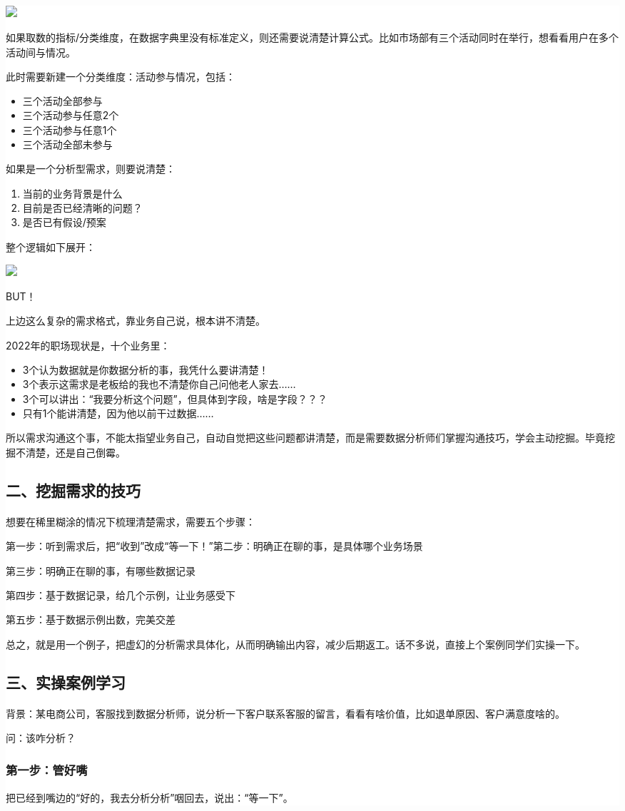 ![](https://image.woshipm.com/wp-files/2022/10/PyXAb3GvVaVFr7Nn7Oh8.png)

如果取数的指标/分类维度，在数据字典里没有标准定义，则还需要说清楚计算公式。比如市场部有三个活动同时在举行，想看看用户在多个活动间与情况。

此时需要新建一个分类维度：活动参与情况，包括：

*   三个活动全部参与
*   三个活动参与任意2个
*   三个活动参与任意1个
*   三个活动全部未参与

如果是一个分析型需求，则要说清楚：

1.  当前的业务背景是什么
2.  目前是否已经清晰的问题？
3.  是否已有假设/预案

整个逻辑如下展开：

![](https://image.woshipm.com/wp-files/2022/10/Hb3tuVG93bgWzC6iG4yl.png)

BUT！

上边这么复杂的需求格式，靠业务自己说，根本讲不清楚。

2022年的职场现状是，十个业务里：

*   3个认为数据就是你数据分析的事，我凭什么要讲清楚！
*   3个表示这需求是老板给的我也不清楚你自己问他老人家去……
*   3个可以讲出：“我要分析这个问题”，但具体到字段，啥是字段？？？
*   只有1个能讲清楚，因为他以前干过数据……

所以需求沟通这个事，不能太指望业务自己，自动自觉把这些问题都讲清楚，而是需要数据分析师们掌握沟通技巧，学会主动挖掘。毕竟挖掘不清楚，还是自己倒霉。

## 二、挖掘需求的技巧

想要在稀里糊涂的情况下梳理清楚需求，需要五个步骤：

第一步：听到需求后，把“收到”改成“等一下！”第二步：明确正在聊的事，是具体哪个业务场景

第三步：明确正在聊的事，有哪些数据记录

第四步：基于数据记录，给几个示例，让业务感受下

第五步：基于数据示例出数，完美交差

总之，就是用一个例子，把虚幻的分析需求具体化，从而明确输出内容，减少后期返工。话不多说，直接上个案例同学们实操一下。

## 三、实操案例学习

背景：某电商公司，客服找到数据分析师，说分析一下客户联系客服的留言，看看有啥价值，比如退单原因、客户满意度啥的。

问：该咋分析？

### 第一步：管好嘴

把已经到嘴边的“好的，我去分析分析”咽回去，说出：“等一下”。
